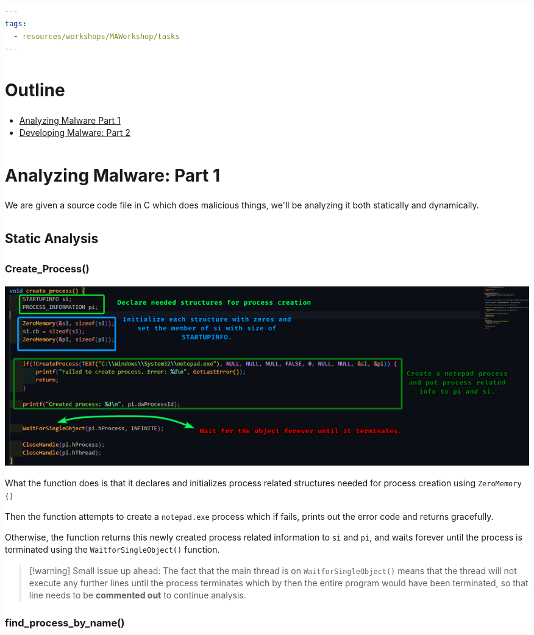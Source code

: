 ```yaml
---
tags:
  - resources/workshops/MAWorkshop/tasks
---
```

# Outline
- [Analyzing Malware Part 1](#Analyzing%20Malware%20Part%201)
- [Developing Malware: Part 2](#Developing%20Malware%20Part%202)
# Analyzing Malware: Part 1
We are given a source code file in C which does malicious things, we'll be analyzing it both statically and dynamically.
## Static Analysis
### Create_Process()

![Pasted image 20240910184148](Assets/Pasted%20image%2020240910184148.png)

What the function does is that it declares and initializes process related structures needed for process creation using `ZeroMemory()`

Then the function attempts to create a `notepad.exe` process which if fails, prints out the error code and returns gracefully.

Otherwise, the function returns this newly created process related information to `si` and `pi`, and waits forever until the process is terminated using the `WaitforSingleObject()` function.

>[!warning] Small issue up ahead:
>The fact that the main thread is on `WaitforSingleObject()` means that the thread will not execute any further lines until the process terminates which by then the entire program would have been terminated, so that line needs to be **commented out** to continue analysis.


### find_process_by_name()

